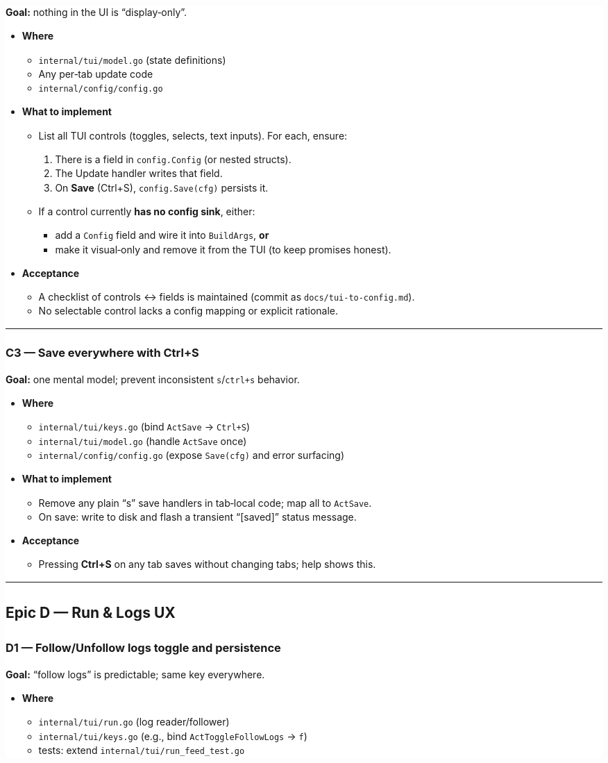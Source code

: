 **Goal:** nothing in the UI is “display‑only”.

* **Where**

  * `internal/tui/model.go` (state definitions)
  * Any per‑tab update code
  * `internal/config/config.go`

* **What to implement**

  * List all TUI controls (toggles, selects, text inputs). For each, ensure:

    1. There is a field in `config.Config` (or nested structs).
    2. The Update handler writes that field.
    3. On **Save** (Ctrl+S), `config.Save(cfg)` persists it.
  * If a control currently **has no config sink**, either:

    * add a `Config` field and wire it into `BuildArgs`, **or**
    * make it visual‑only and remove it from the TUI (to keep promises honest).

* **Acceptance**

  * A checklist of controls ↔ fields is maintained (commit as `docs/tui-to-config.md`).
  * No selectable control lacks a config mapping or explicit rationale.

---

### C3 — Save everywhere with **Ctrl+S**

**Goal:** one mental model; prevent inconsistent `s`/`ctrl+s` behavior.

* **Where**

  * `internal/tui/keys.go` (bind `ActSave` → `Ctrl+S`)
  * `internal/tui/model.go` (handle `ActSave` once)
  * `internal/config/config.go` (expose `Save(cfg)` and error surfacing)

* **What to implement**

  * Remove any plain “s” save handlers in tab‑local code; map all to `ActSave`.
  * On save: write to disk and flash a transient “[saved]” status message.

* **Acceptance**

  * Pressing **Ctrl+S** on any tab saves without changing tabs; help shows this.

---

## Epic D — Run & Logs UX

### D1 — Follow/Unfollow logs toggle and persistence

**Goal:** “follow logs” is predictable; same key everywhere.

* **Where**

  * `internal/tui/run.go` (log reader/follower)
  * `internal/tui/keys.go` (e.g., bind `ActToggleFollowLogs` → `f`)
  * tests: extend `internal/tui/run_feed_test.go`
